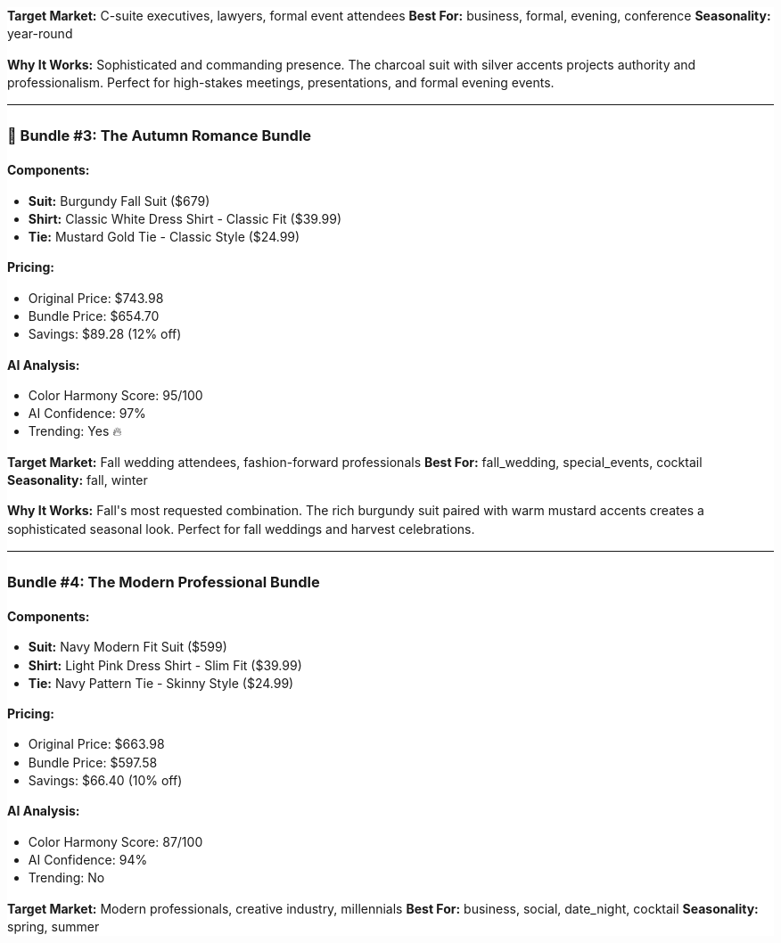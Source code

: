 **Target Market:** C-suite executives, lawyers, formal event attendees
**Best For:** business, formal, evening, conference
**Seasonality:** year-round

**Why It Works:** Sophisticated and commanding presence. The charcoal suit with silver accents projects authority and professionalism. Perfect for high-stakes meetings, presentations, and formal evening events.

---

### 🥉 Bundle #3: The Autumn Romance Bundle
**Components:**
- **Suit:** Burgundy Fall Suit ($679)
- **Shirt:** Classic White Dress Shirt - Classic Fit ($39.99)
- **Tie:** Mustard Gold Tie - Classic Style ($24.99)

**Pricing:**
- Original Price: $743.98
- Bundle Price: $654.70
- Savings: $89.28 (12% off)

**AI Analysis:**
- Color Harmony Score: 95/100
- AI Confidence: 97%
- Trending: Yes 🔥

**Target Market:** Fall wedding attendees, fashion-forward professionals
**Best For:** fall_wedding, special_events, cocktail
**Seasonality:** fall, winter

**Why It Works:** Fall's most requested combination. The rich burgundy suit paired with warm mustard accents creates a sophisticated seasonal look. Perfect for fall weddings and harvest celebrations.

---

### Bundle #4: The Modern Professional Bundle
**Components:**
- **Suit:** Navy Modern Fit Suit ($599)
- **Shirt:** Light Pink Dress Shirt - Slim Fit ($39.99)
- **Tie:** Navy Pattern Tie - Skinny Style ($24.99)

**Pricing:**
- Original Price: $663.98
- Bundle Price: $597.58
- Savings: $66.40 (10% off)

**AI Analysis:**
- Color Harmony Score: 87/100
- AI Confidence: 94%
- Trending: No

**Target Market:** Modern professionals, creative industry, millennials
**Best For:** business, social, date_night, cocktail
**Seasonality:** spring, summer

